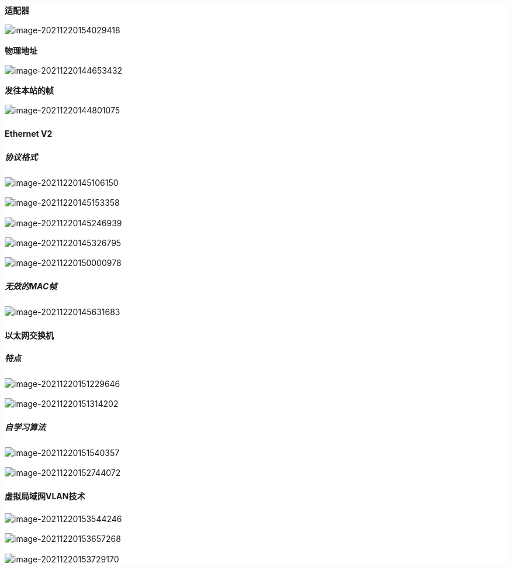 **适配器**

![image-20211220154029418](C:\Users\33121\AppData\Roaming\Typora\typora-user-images\image-20211220154029418.png)

**物理地址**

![image-20211220144653432](C:\Users\33121\AppData\Roaming\Typora\typora-user-images\image-20211220144653432.png)

**发往本站的帧**

![image-20211220144801075](C:\Users\33121\AppData\Roaming\Typora\typora-user-images\image-20211220144801075.png)

#### Ethernet V2

##### 协议格式

![image-20211220145106150](C:\Users\33121\AppData\Roaming\Typora\typora-user-images\image-20211220145106150.png)

![image-20211220145153358](C:\Users\33121\AppData\Roaming\Typora\typora-user-images\image-20211220145153358.png) 

![image-20211220145246939](C:\Users\33121\AppData\Roaming\Typora\typora-user-images\image-20211220145246939.png)

![image-20211220145326795](C:\Users\33121\AppData\Roaming\Typora\typora-user-images\image-20211220145326795.png)

![image-20211220150000978](C:\Users\33121\AppData\Roaming\Typora\typora-user-images\image-20211220150000978.png)

##### 无效的MAC帧

![image-20211220145631683](C:\Users\33121\AppData\Roaming\Typora\typora-user-images\image-20211220145631683.png)

#### 以太网交换机

##### 特点

![image-20211220151229646](C:\Users\33121\AppData\Roaming\Typora\typora-user-images\image-20211220151229646.png)

![image-20211220151314202](C:\Users\33121\AppData\Roaming\Typora\typora-user-images\image-20211220151314202.png)

##### 自学习算法

![image-20211220151540357](C:\Users\33121\AppData\Roaming\Typora\typora-user-images\image-20211220151540357.png)

![image-20211220152744072](C:\Users\33121\AppData\Roaming\Typora\typora-user-images\image-20211220152744072.png)

#### 虚拟局域网VLAN技术

![image-20211220153544246](C:\Users\33121\AppData\Roaming\Typora\typora-user-images\image-20211220153544246.png)

![image-20211220153657268](C:\Users\33121\AppData\Roaming\Typora\typora-user-images\image-20211220153657268.png)

![image-20211220153729170](C:\Users\33121\AppData\Roaming\Typora\typora-user-images\image-20211220153729170.png)
